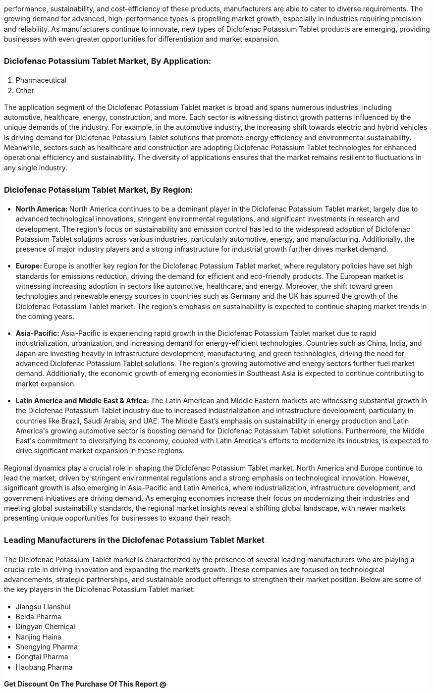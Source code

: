 performance, sustainability, and cost-efficiency of these products, manufacturers are able to cater to diverse requirements. The growing demand for advanced, high-performance types is propelling market growth, especially in industries requiring precision and reliability. As manufacturers continue to innovate, new types of Diclofenac Potassium Tablet products are emerging, providing businesses with even greater opportunities for differentiation and market expansion.</p><h3>Diclofenac Potassium Tablet Market,&nbsp;By Application:</h3><ol><li>Pharmaceutical<li> Other</li></ol><p>The application segment of the Diclofenac Potassium Tablet market is broad and spans numerous industries, including automotive, healthcare, energy, construction, and more. Each sector is witnessing distinct growth patterns influenced by the unique demands of the industry. For example, in the automotive industry, the increasing shift towards electric and hybrid vehicles is driving demand for Diclofenac Potassium Tablet solutions that promote energy efficiency and environmental sustainability. Meanwhile, sectors such as healthcare and construction are adopting Diclofenac Potassium Tablet technologies for enhanced operational efficiency and sustainability. The diversity of applications ensures that the market remains resilient to fluctuations in any single industry.</p><h3>Diclofenac Potassium Tablet Market, By Region:</h3><ul><li><p><strong>North America:&nbsp;</strong>North America continues to be a dominant player in the Diclofenac Potassium Tablet market, largely due to advanced technological innovations, stringent environmental regulations, and significant investments in research and development. The region&rsquo;s focus on sustainability and emission control has led to the widespread adoption of Diclofenac Potassium Tablet solutions across various industries, particularly automotive, energy, and manufacturing. Additionally, the presence of major industry players and a strong infrastructure for industrial growth further drives market demand.</p></li><li><p><strong><strong>Europe:&nbsp;</strong></strong>Europe is another key region for the Diclofenac Potassium Tablet market, where regulatory policies have set high standards for emissions reduction, driving the demand for efficient and eco-friendly products. The European market is witnessing increasing adoption in sectors like automotive, healthcare, and energy. Moreover, the shift toward green technologies and renewable energy sources in countries such as Germany and the UK has spurred the growth of the Diclofenac Potassium Tablet market. The region&rsquo;s emphasis on sustainability is expected to continue shaping market trends in the coming years.</p></li><li><p><strong><strong>Asia-Pacific:&nbsp;</strong></strong>Asia-Pacific is experiencing rapid growth in the Diclofenac Potassium Tablet market due to rapid industrialization, urbanization, and increasing demand for energy-efficient technologies. Countries such as China, India, and Japan are investing heavily in infrastructure development, manufacturing, and green technologies, driving the need for advanced Diclofenac Potassium Tablet solutions. The region's growing automotive and energy sectors further fuel market demand. Additionally, the economic growth of emerging economies in Southeast Asia is expected to continue contributing to market expansion.</p></li><li><p><strong><strong>Latin America and Middle East &amp; Africa:&nbsp;</strong></strong>The Latin American and Middle Eastern markets are witnessing substantial growth in the Diclofenac Potassium Tablet industry due to increased industrialization and infrastructure development, particularly in countries like Brazil, Saudi Arabia, and UAE. The Middle East&rsquo;s emphasis on sustainability in energy production and Latin America's growing automotive sector is boosting demand for Diclofenac Potassium Tablet solutions. Furthermore, the Middle East's commitment to diversifying its economy, coupled with Latin America's efforts to modernize its industries, is expected to drive significant market expansion in these regions.</p></li></ul><p>Regional dynamics play a crucial role in shaping the Diclofenac Potassium Tablet market. North America and Europe continue to lead the market, driven by stringent environmental regulations and a strong emphasis on technological innovation. However, significant growth is also emerging in Asia-Pacific and Latin America, where industrialization, infrastructure development, and government initiatives are driving demand. As emerging economies increase their focus on modernizing their industries and meeting global sustainability standards, the regional market insights reveal a shifting global landscape, with newer markets presenting unique opportunities for businesses to expand their reach.</p><h3><strong>Leading Manufacturers in the Diclofenac Potassium Tablet Market</strong></h3><p>The Diclofenac Potassium Tablet market is characterized by the presence of several leading manufacturers who are playing a crucial role in driving innovation and expanding the market&rsquo;s growth. These companies are focused on technological advancements, strategic partnerships, and sustainable product offerings to strengthen their market position. Below are some of the key players in the Diclofenac Potassium Tablet market:</p></div><div class="article-main__content" data-test-id="publishing-text-block"><ul><li><span class="">Jiangsu Lianshui<li>Beida Pharma<li>Dingyan Chemical<li>Nanjing Haina<li>Shengying Pharma<li>Dongtai Pharma<li>Haobang Pharma</span></li></ul></div><div class="article-main__content" data-test-id="publishing-text-block"><p><span class="font-[700]"><strong>Get Discount On The Purchase Of This Report @</strong>